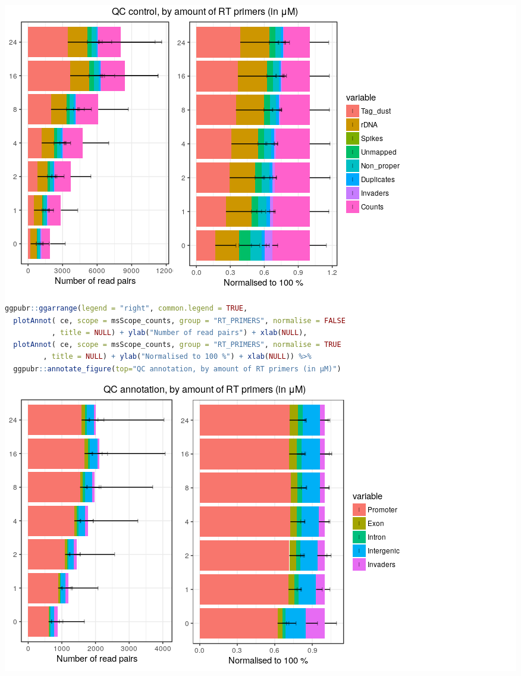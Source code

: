 ![](Labcyte-RT_Data_Analysis_7_QC_files/figure-html/qc_rt_primer_quantity-1.png)


```r
ggpubr::ggarrange(legend = "right", common.legend = TRUE,
  plotAnnot( ce, scope = msScope_counts, group = "RT_PRIMERS", normalise = FALSE
           , title = NULL) + ylab("Number of read pairs") + xlab(NULL),
  plotAnnot( ce, scope = msScope_counts, group = "RT_PRIMERS", normalise = TRUE
         , title = NULL) + ylab("Normalised to 100 %") + xlab(NULL)) %>%
  ggpubr::annotate_figure(top="QC annotation, by amount of RT primers (in μM)")
```

![](Labcyte-RT_Data_Analysis_7_QC_files/figure-html/promrate_rt_primer_quantity-1.png)
